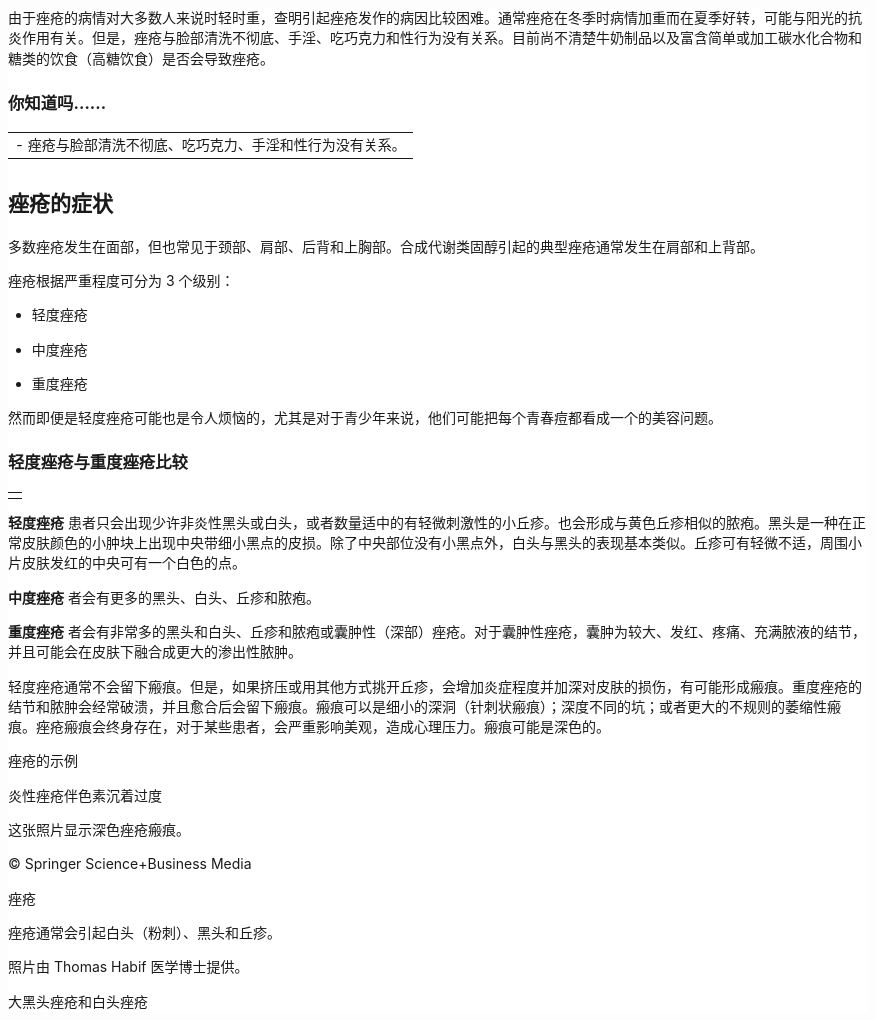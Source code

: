由于痤疮的病情对大多数人来说时轻时重，查明引起痤疮发作的病因比较困难。通常痤疮在冬季时病情加重而在夏季好转，可能与阳光的抗炎作用有关。但是，痤疮与脸部清洗不彻底、手淫、吃巧克力和性行为没有关系。目前尚不清楚牛奶制品以及富含简单或加工碳水化合物和糖类的饮食（高糖饮食）是否会导致痤疮。

### 你知道吗……

|     |
| --- |
| - 痤疮与脸部清洗不彻底、吃巧克力、手淫和性行为没有关系。 |

## 痤疮的症状

多数痤疮发生在面部，但也常见于颈部、肩部、后背和上胸部。合成代谢类固醇引起的典型痤疮通常发生在肩部和上背部。

痤疮根据严重程度可分为 3 个级别：

- 轻度痤疮

- 中度痤疮

- 重度痤疮


然而即便是轻度痤疮可能也是令人烦恼的，尤其是对于青少年来说，他们可能把每个青春痘都看成一个的美容问题。

### 轻度痤疮与重度痤疮比较

|     |
| --- |
|  |

**轻度痤疮** 患者只会出现少许非炎性黑头或白头，或者数量适中的有轻微刺激性的小丘疹。也会形成与黄色丘疹相似的脓疱。黑头是一种在正常皮肤颜色的小肿块上出现中央带细小黑点的皮损。除了中央部位没有小黑点外，白头与黑头的表现基本类似。丘疹可有轻微不适，周围小片皮肤发红的中央可有一个白色的点。

**中度痤疮** 者会有更多的黑头、白头、丘疹和脓疱。

**重度痤疮** 者会有非常多的黑头和白头、丘疹和脓疱或囊肿性（深部）痤疮。对于囊肿性痤疮，囊肿为较大、发红、疼痛、充满脓液的结节，并且可能会在皮肤下融合成更大的渗出性脓肿。

轻度痤疮通常不会留下瘢痕。但是，如果挤压或用其他方式挑开丘疹，会增加炎症程度并加深对皮肤的损伤，有可能形成瘢痕。重度痤疮的结节和脓肿会经常破溃，并且愈合后会留下瘢痕。瘢痕可以是细小的深洞（针刺状瘢痕）；深度不同的坑；或者更大的不规则的萎缩性瘢痕。痤疮瘢痕会终身存在，对于某些患者，会严重影响美观，造成心理压力。瘢痕可能是深色的。

痤疮的示例



炎性痤疮伴色素沉着过度

这张照片显示深色痤疮瘢痕。

© Springer Science+Business Media



痤疮

痤疮通常会引起白头（粉刺）、黑头和丘疹。

照片由 Thomas Habif 医学博士提供。



大黑头痤疮和白头痤疮
